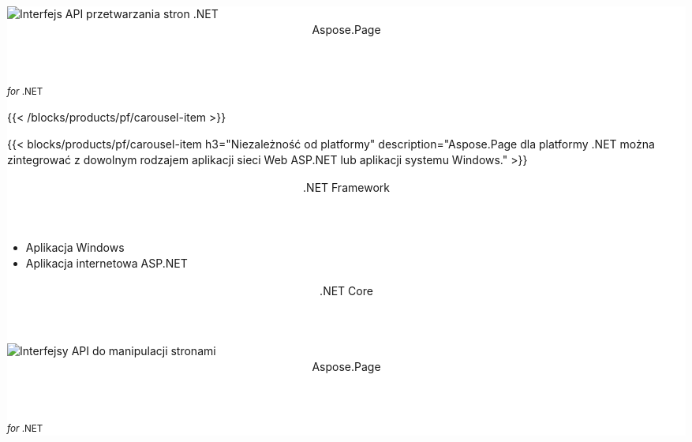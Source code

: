  </div>
 
 <div class="d1-logo">
  <img width="70" height="75" alt="Interfejs API przetwarzania stron .NET" src="https://www.aspose.cloud/templates/aspose/img/products/page/aspose_page-for-net.svg"/>
  <header>
   Aspose.Page
  </header>
  <footer>
   <small>
    <em>
     for
    </em>
    .NET
   </small>
  </footer>
 </div>
 
</div>

{{< /blocks/products/pf/carousel-item >}}

{{< blocks/products/pf/carousel-item h3="Niezależność od platformy" description="Aspose.Page dla platformy .NET można zintegrować z dowolnym rodzajem aplikacji sieci Web ASP.NET lub aplikacji systemu Windows." >}}
<div class="diagram1 d1-net">
 <div class="d1-row">
  <div class="d1-col d1-left">
   
  </div>
  
  <div class="d1-col d1-right">
   <header>
    <i class="fa fa-cubes">
    </i>
    .NET Framework
   </header>
   <ul>
    <li>
     Aplikacja Windows
    </li>
    <li>
     Aplikacja internetowa ASP.NET
    </li>
   </ul>
      <header>
    <i class="fa fa-cubes">
    </i>
    .NET Core
   </header>
  </div>
  
 </div>
 
 <div class="d1-logo">
  <img width="70" height="75" alt="Interfejsy API do manipulacji stronami" src="https://www.aspose.cloud/templates/aspose/img/products/page/aspose_page-for-net.svg"/>
  <header>
   Aspose.Page
  </header>
  <footer>
   <small>
    <em>
     for
    </em>
    .NET
   </small>
  </footer>